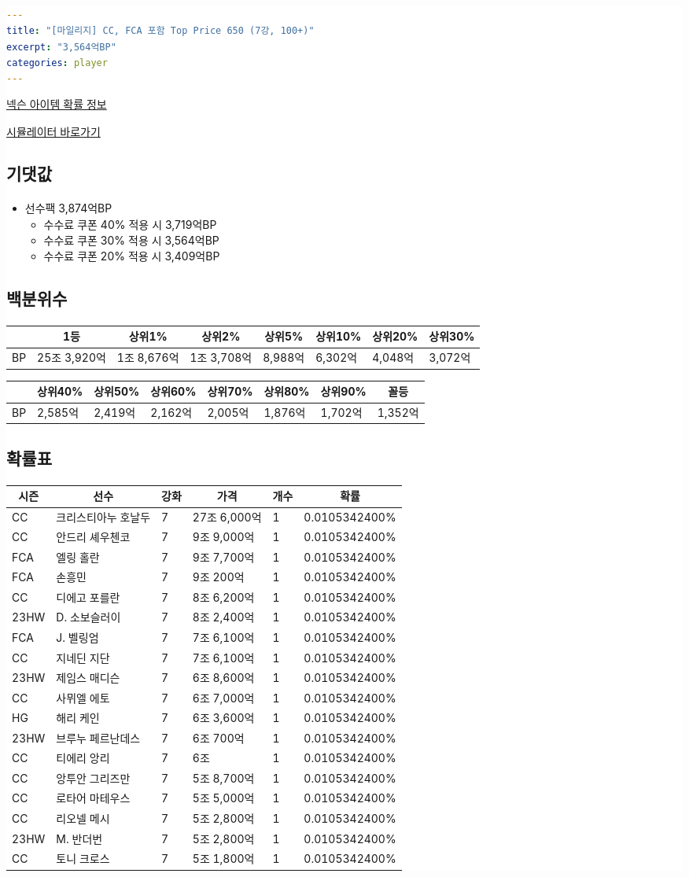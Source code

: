 ```yaml
---
title: "[마일리지] CC, FCA 포함 Top Price 650 (7강, 100+)"
excerpt: "3,564억BP"
categories: player
---
```

[넥슨 아이템 확률 정보](http://iteminfo.nexon.com/probability/fco?sn=7904)

[시뮬레이터 바로가기](/simulator/7904)
## 기댓값
- 선수팩 3,874억BP
  - 수수료 쿠폰 40% 적용 시 3,719억BP
  - 수수료 쿠폰 30% 적용 시 3,564억BP
  - 수수료 쿠폰 20% 적용 시 3,409억BP


## 백분위수

||1등|상위1%|상위2%|상위5%|상위10%|상위20%|상위30%|
|---|---|---|---|---|---|---|---|
|BP|25조 3,920억|1조 8,676억|1조 3,708억|8,988억|6,302억|4,048억|3,072억|

||상위40%|상위50%|상위60%|상위70%|상위80%|상위90%|꼴등|
|---|---|---|---|---|---|---|---|
|BP|2,585억|2,419억|2,162억|2,005억|1,876억|1,702억|1,352억|


## 확률표

|시즌|선수|강화|가격|개수|확률|
|---|---|---|---|---|---|
|CC|크리스티아누 호날두|7|27조 6,000억|1|0.0105342400%|
|CC|안드리 셰우첸코|7|9조 9,000억|1|0.0105342400%|
|FCA|엘링 홀란|7|9조 7,700억|1|0.0105342400%|
|FCA|손흥민|7|9조 200억|1|0.0105342400%|
|CC|디에고 포를란|7|8조 6,200억|1|0.0105342400%|
|23HW|D. 소보슬러이|7|8조 2,400억|1|0.0105342400%|
|FCA|J. 벨링엄|7|7조 6,100억|1|0.0105342400%|
|CC|지네딘 지단|7|7조 6,100억|1|0.0105342400%|
|23HW|제임스 매디슨|7|6조 8,600억|1|0.0105342400%|
|CC|사뮈엘 에토|7|6조 7,000억|1|0.0105342400%|
|HG|해리 케인|7|6조 3,600억|1|0.0105342400%|
|23HW|브루누 페르난데스|7|6조 700억|1|0.0105342400%|
|CC|티에리 앙리|7|6조|1|0.0105342400%|
|CC|앙투안 그리즈만|7|5조 8,700억|1|0.0105342400%|
|CC|로타어 마테우스|7|5조 5,000억|1|0.0105342400%|
|CC|리오넬 메시|7|5조 2,800억|1|0.0105342400%|
|23HW|M. 반더번|7|5조 2,800억|1|0.0105342400%|
|CC|토니 크로스|7|5조 1,800억|1|0.0105342400%|